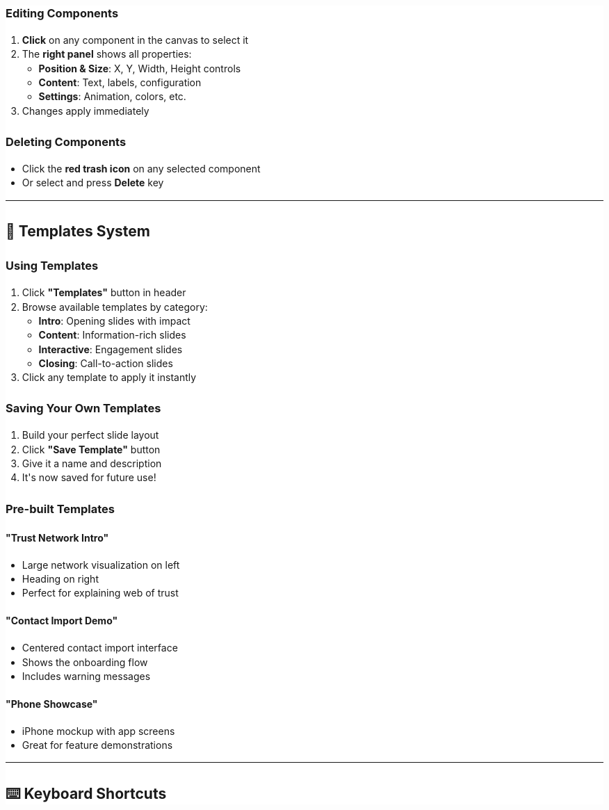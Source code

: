### Editing Components
1. **Click** on any component in the canvas to select it
2. The **right panel** shows all properties:
   - **Position & Size**: X, Y, Width, Height controls
   - **Content**: Text, labels, configuration
   - **Settings**: Animation, colors, etc.
3. Changes apply immediately

### Deleting Components
- Click the **red trash icon** on any selected component
- Or select and press **Delete** key

---

## 💾 Templates System

### Using Templates
1. Click **"Templates"** button in header
2. Browse available templates by category:
   - **Intro**: Opening slides with impact
   - **Content**: Information-rich slides
   - **Interactive**: Engagement slides
   - **Closing**: Call-to-action slides
3. Click any template to apply it instantly

### Saving Your Own Templates
1. Build your perfect slide layout
2. Click **"Save Template"** button
3. Give it a name and description
4. It's now saved for future use!

### Pre-built Templates

#### "Trust Network Intro"
- Large network visualization on left
- Heading on right
- Perfect for explaining web of trust

#### "Contact Import Demo"
- Centered contact import interface
- Shows the onboarding flow
- Includes warning messages

#### "Phone Showcase"
- iPhone mockup with app screens
- Great for feature demonstrations

---

## ⌨️ Keyboard Shortcuts
